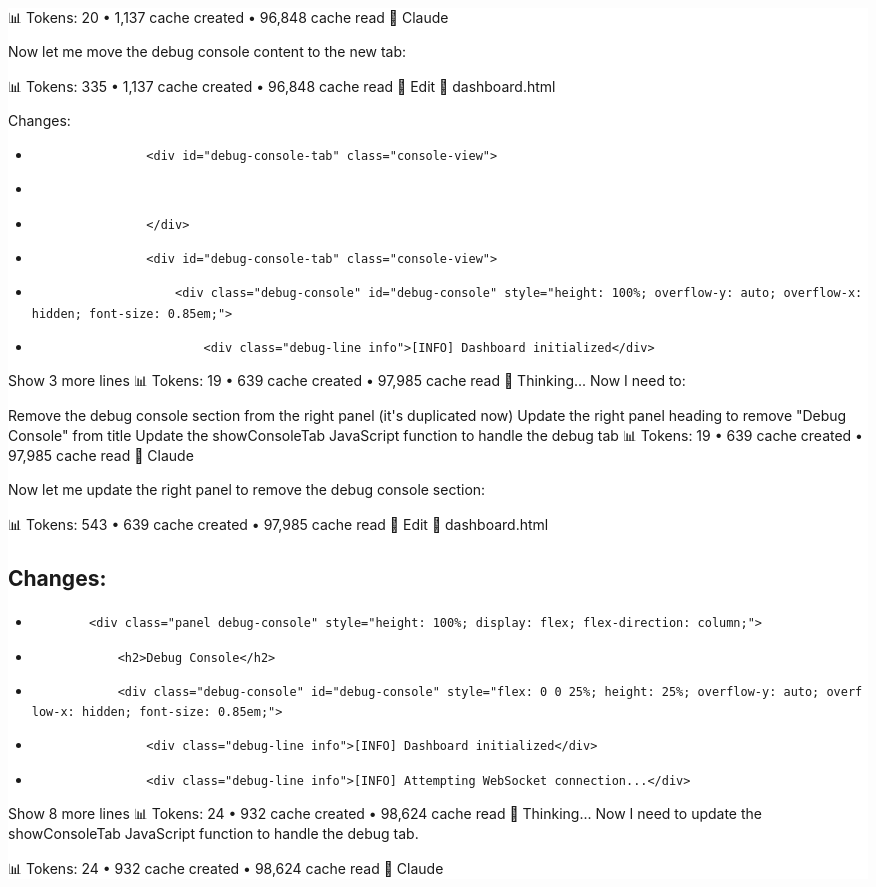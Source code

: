 📊 Tokens: 20 • 1,137 cache created • 96,848 cache read
🤖
Claude

Now let me move the debug console content to the new tab:

📊 Tokens: 335 • 1,137 cache created • 96,848 cache read
🔧
Edit
📄
dashboard.html

Changes:
-                     <div id="debug-console-tab" class="console-view">
-                         
-                     </div>
+                     <div id="debug-console-tab" class="console-view">
+                         <div class="debug-console" id="debug-console" style="height: 100%; overflow-y: auto; overflow-x: hidden; font-size: 0.85em;">
+                             <div class="debug-line info">[INFO] Dashboard initialized</div>
Show 3 more lines
📊 Tokens: 19 • 639 cache created • 97,985 cache read
💭 Thinking...
Now I need to:

Remove the debug console section from the right panel (it's duplicated now)
Update the right panel heading to remove "Debug Console" from title
Update the showConsoleTab JavaScript function to handle the debug tab
📊 Tokens: 19 • 639 cache created • 97,985 cache read
🤖
Claude

Now let me update the right panel to remove the debug console section:

📊 Tokens: 543 • 639 cache created • 97,985 cache read
🔧
Edit
📄
dashboard.html

Changes:
-             
-             <div class="panel debug-console" style="height: 100%; display: flex; flex-direction: column;">
-                 <h2>Debug Console</h2>
-                 <div class="debug-console" id="debug-console" style="flex: 0 0 25%; height: 25%; overflow-y: auto; overflow-x: hidden; font-size: 0.85em;">
-                     <div class="debug-line info">[INFO] Dashboard initialized</div>
-                     <div class="debug-line info">[INFO] Attempting WebSocket connection...</div>
Show 8 more lines
📊 Tokens: 24 • 932 cache created • 98,624 cache read
💭 Thinking...
Now I need to update the showConsoleTab JavaScript function to handle the debug tab.

📊 Tokens: 24 • 932 cache created • 98,624 cache read
🤖
Claude
